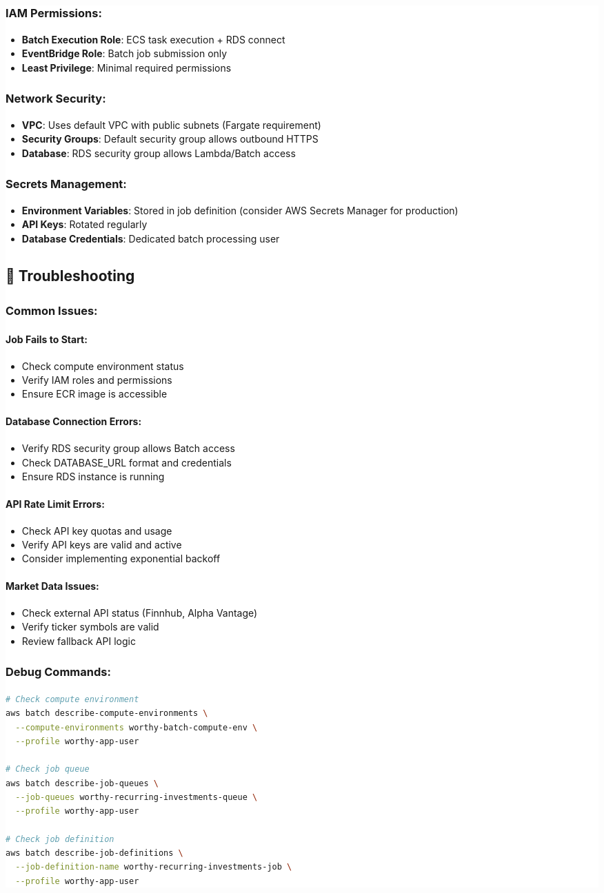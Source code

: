 ### **IAM Permissions:**
- **Batch Execution Role**: ECS task execution + RDS connect
- **EventBridge Role**: Batch job submission only
- **Least Privilege**: Minimal required permissions

### **Network Security:**
- **VPC**: Uses default VPC with public subnets (Fargate requirement)
- **Security Groups**: Default security group allows outbound HTTPS
- **Database**: RDS security group allows Lambda/Batch access

### **Secrets Management:**
- **Environment Variables**: Stored in job definition (consider AWS Secrets Manager for production)
- **API Keys**: Rotated regularly
- **Database Credentials**: Dedicated batch processing user

## 🚨 **Troubleshooting**

### **Common Issues:**

#### **Job Fails to Start:**
- Check compute environment status
- Verify IAM roles and permissions
- Ensure ECR image is accessible

#### **Database Connection Errors:**
- Verify RDS security group allows Batch access
- Check DATABASE_URL format and credentials
- Ensure RDS instance is running

#### **API Rate Limit Errors:**
- Check API key quotas and usage
- Verify API keys are valid and active
- Consider implementing exponential backoff

#### **Market Data Issues:**
- Check external API status (Finnhub, Alpha Vantage)
- Verify ticker symbols are valid
- Review fallback API logic

### **Debug Commands:**
```bash
# Check compute environment
aws batch describe-compute-environments \
  --compute-environments worthy-batch-compute-env \
  --profile worthy-app-user

# Check job queue
aws batch describe-job-queues \
  --job-queues worthy-recurring-investments-queue \
  --profile worthy-app-user

# Check job definition
aws batch describe-job-definitions \
  --job-definition-name worthy-recurring-investments-job \
  --profile worthy-app-user
```
